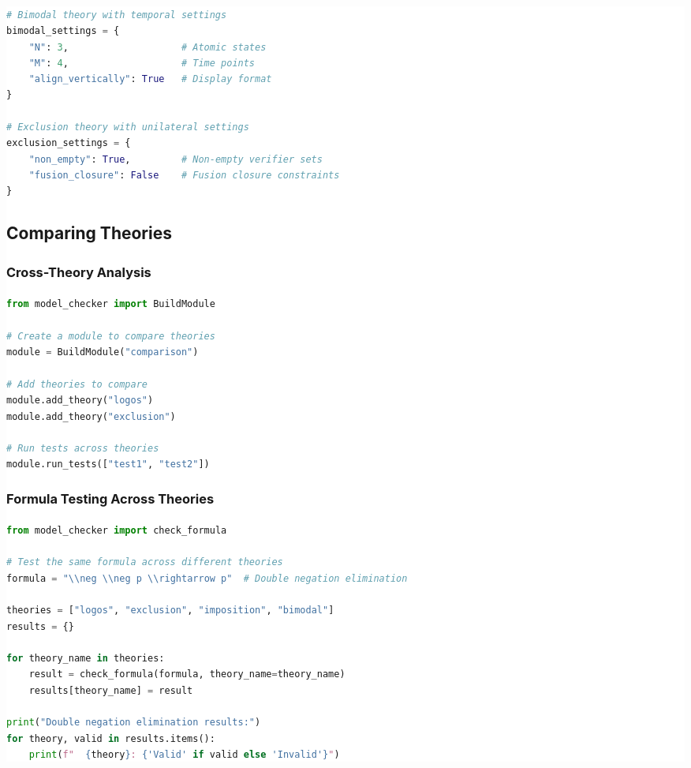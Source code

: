 ```python
# Bimodal theory with temporal settings
bimodal_settings = {
    "N": 3,                    # Atomic states
    "M": 4,                    # Time points
    "align_vertically": True   # Display format
}

# Exclusion theory with unilateral settings
exclusion_settings = {
    "non_empty": True,         # Non-empty verifier sets
    "fusion_closure": False    # Fusion closure constraints
}
```

## Comparing Theories

### Cross-Theory Analysis

```python
from model_checker import BuildModule

# Create a module to compare theories
module = BuildModule("comparison")

# Add theories to compare
module.add_theory("logos")
module.add_theory("exclusion")

# Run tests across theories
module.run_tests(["test1", "test2"])
```

### Formula Testing Across Theories

```python
from model_checker import check_formula

# Test the same formula across different theories
formula = "\\neg \\neg p \\rightarrow p"  # Double negation elimination

theories = ["logos", "exclusion", "imposition", "bimodal"]
results = {}

for theory_name in theories:
    result = check_formula(formula, theory_name=theory_name)
    results[theory_name] = result

print("Double negation elimination results:")
for theory, valid in results.items():
    print(f"  {theory}: {'Valid' if valid else 'Invalid'}")
```
